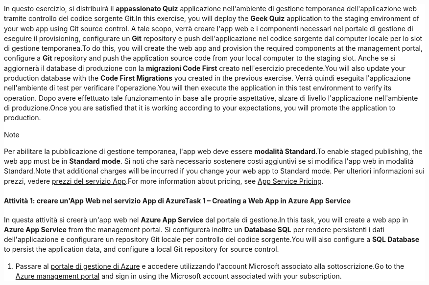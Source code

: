 <span data-ttu-id="b1e23-255">In questo esercizio, si distribuirà il **appassionato Quiz** applicazione nell'ambiente di gestione temporanea dell'applicazione web tramite controllo del codice sorgente Git.</span><span class="sxs-lookup"><span data-stu-id="b1e23-255">In this exercise, you will deploy the **Geek Quiz** application to the staging environment of your web app using Git source control.</span></span> <span data-ttu-id="b1e23-256">A tale scopo, verrà creare l'app web e i componenti necessari nel portale di gestione di eseguire il provisioning, configurare un **Git** repository e push dell'applicazione nel codice sorgente dal computer locale per lo slot di gestione temporanea.</span><span class="sxs-lookup"><span data-stu-id="b1e23-256">To do this, you will create the web app and provision the required components at the management portal, configure a **Git** repository and push the application source code from your local computer to the staging slot.</span></span> <span data-ttu-id="b1e23-257">Anche se si aggiornerà il database di produzione con la **migrazioni Code First** creato nell'esercizio precedente.</span><span class="sxs-lookup"><span data-stu-id="b1e23-257">You will also update your production database with the **Code First Migrations** you created in the previous exercise.</span></span> <span data-ttu-id="b1e23-258">Verrà quindi eseguita l'applicazione nell'ambiente di test per verificare l'operazione.</span><span class="sxs-lookup"><span data-stu-id="b1e23-258">You will then execute the application in this test environment to verify its operation.</span></span> <span data-ttu-id="b1e23-259">Dopo avere effettuato tale funzionamento in base alle proprie aspettative, alzare di livello l'applicazione nell'ambiente di produzione.</span><span class="sxs-lookup"><span data-stu-id="b1e23-259">Once you are satisfied that it is working according to your expectations, you will promote the application to production.</span></span>

> [!NOTE]
> <span data-ttu-id="b1e23-260">Per abilitare la pubblicazione di gestione temporanea, l'app web deve essere **modalità Standard**.</span><span class="sxs-lookup"><span data-stu-id="b1e23-260">To enable staged publishing, the web app must be in **Standard mode**.</span></span> <span data-ttu-id="b1e23-261">Si noti che sarà necessario sostenere costi aggiuntivi se si modifica l'app web in modalità Standard.</span><span class="sxs-lookup"><span data-stu-id="b1e23-261">Note that additional charges will be incurred if you change your web app to Standard mode.</span></span> <span data-ttu-id="b1e23-262">Per ulteriori informazioni sui prezzi, vedere [prezzi del servizio App](https://azure.microsoft.com/pricing/details/app-service/).</span><span class="sxs-lookup"><span data-stu-id="b1e23-262">For more information about pricing, see [App Service Pricing](https://azure.microsoft.com/pricing/details/app-service/).</span></span>


<a id="Ex2Task1"></a>
#### <a name="task-1--creating-a-web-app-in-azure-app-service"></a><span data-ttu-id="b1e23-263">Attività 1: creare un'App Web nel servizio App di Azure</span><span class="sxs-lookup"><span data-stu-id="b1e23-263">Task 1 – Creating a Web App in Azure App Service</span></span>

<span data-ttu-id="b1e23-264">In questa attività si creerà un'app web nel **Azure App Service** dal portale di gestione.</span><span class="sxs-lookup"><span data-stu-id="b1e23-264">In this task, you will create a web app in **Azure App Service** from the management portal.</span></span> <span data-ttu-id="b1e23-265">Si configurerà inoltre un **Database SQL** per rendere persistenti i dati dell'applicazione e configurare un repository Git locale per controllo del codice sorgente.</span><span class="sxs-lookup"><span data-stu-id="b1e23-265">You will also configure a **SQL Database** to persist the application data, and configure a local Git repository for source control.</span></span>

1. <span data-ttu-id="b1e23-266">Passare al [portale di gestione di Azure](https://manage.windowsazure.com) e accedere utilizzando l'account Microsoft associato alla sottoscrizione.</span><span class="sxs-lookup"><span data-stu-id="b1e23-266">Go to the [Azure management portal](https://manage.windowsazure.com) and sign in using the Microsoft account associated with your subscription.</span></span>
